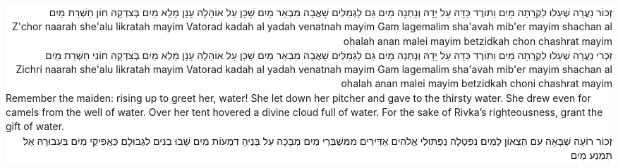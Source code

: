
<tr><td style="vertical-align:top;" width="46%">
<div class="liturgy" style="text-align: right;"><span lang="he">
זְכוֹר נַעֲרָה שֶׁעַלוּ לִקְרָתָה מַיִם
וַתּוֹרֶד כַּדָּהּ עַל יָדָהּ וְנָתְנָה מַיִם
גַם לַגְמַלִּים שָׁאֲבָה מִבְּאֵר מַיִם
שָׁכָן עַל אוֹהָלָהּ עָנָן מָלֵא מַיִם
בְּצִדְקָהּ חוֹן חַשְׁרַת מַיִם
</span></div>

<div style="text-align: right;">
Z'chor naarah she'alu likratah mayim
Vatorad kadah al yadah venatnah mayim
Gam lagemalim sha'avah mib'er mayim
shachan al ohalah anan malei mayim
betzidkah chon chashrat mayim
</div>
</td>
 
<td style="vertical-align:top;" width="(100/3)%">
<div class="liturgy" style="text-align: right;"><span lang="he">
זִכְרִי נַעֲרָה שֶׁעַלוּ לִקְרָתָה מַיִם
וַתּוֹרֶד כַּדָּהּ עַל יָדָהּ וְנָתְנָה מַיִם
גַם לַגְמַלִּים שָׁאֲבָה מִבְּאֵר מַיִם
שָׁכָן עַל אוֹהָלָהּ עָנָן מָלֵא מַיִם
בְּצִדְקָהּ חוֹנִי חַשְׁרַת מַיִם
</span></div>

<div style="text-align: right;">
Zichri naarah she'alu likratah mayim
Vatorad kadah al yadah venatnah mayim
Gam lagemalim sha'avah mib'er mayim
shachan al ohalah anan malei mayim
betzidkah choni chashrat mayim
</div>
</td>
 
<td style="vertical-align:top;" width=""33%"">
<div class="english">
Remember the maiden: rising up to greet her, water!
She let down her pitcher and gave to the thirsty water.
She drew even for camels from the well of water.
Over her tent hovered a divine cloud full of water.
For the sake of Rivka’s righteousness, grant the gift of water.
</div>
</td></tr>


<tr><td style="vertical-align:top;" width="46%">
<div class="liturgy" style="text-align: right;"><span lang="he">
זְכוֹר רוֹעָה שֶׁבָּאָה עִם הַצְאוֹן לְמַיִם
נִפְטְלָה נַפְתּוּלֵי אֱלֹהִים אַדִּירִים מִמִּשְׁבְּרֵי מַיִם
מְבָכָה עַל בָּנֶיהָ דִמְעוֹת מַיִם
שָׁבוּ בַנִים לִגְבוּלָם כַּאֲפִיקֵי מַיִם
בַּעַבוּרָהּ אַל תִּמְנַע מַיִם
</span></div>
